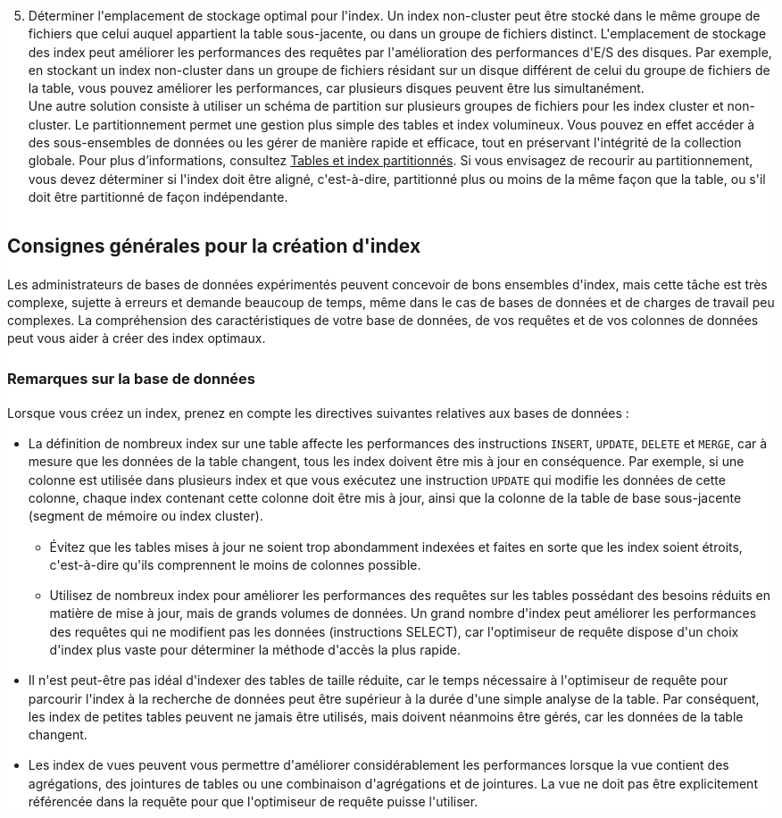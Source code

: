 5.  Déterminer l'emplacement de stockage optimal pour l'index. Un index non-cluster peut être stocké dans le même groupe de fichiers que celui auquel appartient la table sous-jacente, ou dans un groupe de fichiers distinct. L'emplacement de stockage des index peut améliorer les performances des requêtes par l'amélioration des performances d'E/S des disques. Par exemple, en stockant un index non-cluster dans un groupe de fichiers résidant sur un disque différent de celui du groupe de fichiers de la table, vous pouvez améliorer les performances, car plusieurs disques peuvent être lus simultanément.  
     Une autre solution consiste à utiliser un schéma de partition sur plusieurs groupes de fichiers pour les index cluster et non-cluster. Le partitionnement permet une gestion plus simple des tables et index volumineux. Vous pouvez en effet accéder à des sous-ensembles de données ou les gérer de manière rapide et efficace, tout en préservant l'intégrité de la collection globale. Pour plus d’informations, consultez [Tables et index partitionnés](../relational-databases/partitions/partitioned-tables-and-indexes.md). Si vous envisagez de recourir au partitionnement, vous devez déterminer si l'index doit être aligné, c'est-à-dire, partitionné plus ou moins de la même façon que la table, ou s'il doit être partitionné de façon indépendante.   

##  <a name="General_Design"></a> Consignes générales pour la création d'index  
 Les administrateurs de bases de données expérimentés peuvent concevoir de bons ensembles d'index, mais cette tâche est très complexe, sujette à erreurs et demande beaucoup de temps, même dans le cas de bases de données et de charges de travail peu complexes. La compréhension des caractéristiques de votre base de données, de vos requêtes et de vos colonnes de données peut vous aider à créer des index optimaux.  
  
### <a name="database-considerations"></a>Remarques sur la base de données  
 Lorsque vous créez un index, prenez en compte les directives suivantes relatives aux bases de données :  
  
-   La définition de nombreux index sur une table affecte les performances des instructions `INSERT`, `UPDATE`, `DELETE` et `MERGE`, car à mesure que les données de la table changent, tous les index doivent être mis à jour en conséquence. Par exemple, si une colonne est utilisée dans plusieurs index et que vous exécutez une instruction `UPDATE` qui modifie les données de cette colonne, chaque index contenant cette colonne doit être mis à jour, ainsi que la colonne de la table de base sous-jacente (segment de mémoire ou index cluster).  
  
    -   Évitez que les tables mises à jour ne soient trop abondamment indexées et faites en sorte que les index soient étroits, c'est-à-dire qu'ils comprennent le moins de colonnes possible.  
  
    -   Utilisez de nombreux index pour améliorer les performances des requêtes sur les tables possédant des besoins réduits en matière de mise à jour, mais de grands volumes de données. Un grand nombre d'index peut améliorer les performances des requêtes qui ne modifient pas les données (instructions SELECT), car l'optimiseur de requête dispose d'un choix d'index plus vaste pour déterminer la méthode d'accès la plus rapide.  
  
-   Il n'est peut-être pas idéal d'indexer des tables de taille réduite, car le temps nécessaire à l'optimiseur de requête pour parcourir l'index à la recherche de données peut être supérieur à la durée d'une simple analyse de la table. Par conséquent, les index de petites tables peuvent ne jamais être utilisés, mais doivent néanmoins être gérés, car les données de la table changent.  
  
-   Les index de vues peuvent vous permettre d'améliorer considérablement les performances lorsque la vue contient des agrégations, des jointures de tables ou une combinaison d'agrégations et de jointures. La vue ne doit pas être explicitement référencée dans la requête pour que l'optimiseur de requête puisse l'utiliser.  
  
